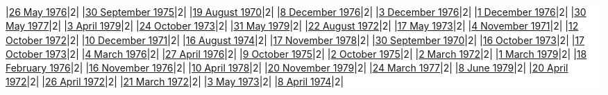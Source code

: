 |[26 May 1976](https://historichansard.net/senate/1976/19760526_senate_30_s68/)|2|
|[30 September 1975](https://historichansard.net/senate/1975/19750930_senate_29_s65/)|2|
|[19 August 1970](https://historichansard.net/senate/1970/19700819_senate_27_s45/)|2|
|[8 December 1976](https://historichansard.net/senate/1976/19761208_senate_30_s70/)|2|
|[3 December 1976](https://historichansard.net/senate/1976/19761203_senate_30_s70/)|2|
|[1 December 1976](https://historichansard.net/senate/1976/19761201_senate_30_s70/)|2|
|[30 May 1977](https://historichansard.net/senate/1977/19770530_senate_30_s73/)|2|
|[3 April 1979](https://historichansard.net/senate/1979/19790403_senate_31_s80/)|2|
|[24 October 1973](https://historichansard.net/senate/1973/19731024_senate_28_s57/)|2|
|[31 May 1979](https://historichansard.net/senate/1979/19790531_senate_31_s81/)|2|
|[22 August 1972](https://historichansard.net/senate/1972/19720822_senate_27_s53/)|2|
|[17 May 1973](https://historichansard.net/senate/1973/19730517_senate_28_s56/)|2|
|[4 November 1971](https://historichansard.net/senate/1971/19711104_senate_27_s50_C1/)|2|
|[12 October 1972](https://historichansard.net/senate/1972/19721012_senate_27_s54/)|2|
|[10 December 1971](https://historichansard.net/senate/1971/19711210_senate_27_s50/)|2|
|[16 August 1974](https://historichansard.net/senate/1974/19740816_senate_29_s61/)|2|
|[17 November 1978](https://historichansard.net/senate/1978/19781117_senate_31_s79/)|2|
|[30 September 1970](https://historichansard.net/senate/1970/19700930_senate_27_s45/)|2|
|[16 October 1973](https://historichansard.net/senate/1973/19731016_senate_28_s57/)|2|
|[17 October 1973](https://historichansard.net/senate/1973/19731017_senate_28_s57/)|2|
|[4 March 1976](https://historichansard.net/senate/1976/19760304_senate_30_s67/)|2|
|[27 April 1976](https://historichansard.net/senate/1976/19760427_senate_30_s68/)|2|
|[9 October 1975](https://historichansard.net/senate/1975/19751009_senate_29_s66/)|2|
|[2 October 1975](https://historichansard.net/senate/1975/19751002_senate_29_s65/)|2|
|[2 March 1972](https://historichansard.net/senate/1972/19720302_senate_27_s51/)|2|
|[1 March 1979](https://historichansard.net/senate/1979/19790301_SENATE_31_S80/)|2|
|[18 February 1976](https://historichansard.net/senate/1976/19760218_senate_30_s67/)|2|
|[16 November 1976](https://historichansard.net/senate/1976/19761116_senate_30_s70/)|2|
|[10 April 1978](https://historichansard.net/senate/1978/19780410_senate_31_s76/)|2|
|[20 November 1979](https://historichansard.net/senate/1979/19791120_senate_31_s83/)|2|
|[24 March 1977](https://historichansard.net/senate/1977/19770324_senate_30_s72/)|2|
|[8 June 1979](https://historichansard.net/senate/1979/19790608_senate_31_s81/)|2|
|[20 April 1972](https://historichansard.net/senate/1972/19720420_senate_27_s51/)|2|
|[26 April 1972](https://historichansard.net/senate/1972/19720426_senate_27_s52/)|2|
|[21 March 1972](https://historichansard.net/senate/1972/19720321_senate_27_s51/)|2|
|[3 May 1973](https://historichansard.net/senate/1973/19730503_senate_28_s55/)|2|
|[8 April 1974](https://historichansard.net/senate/1974/19740408_senate_28_s59/)|2|